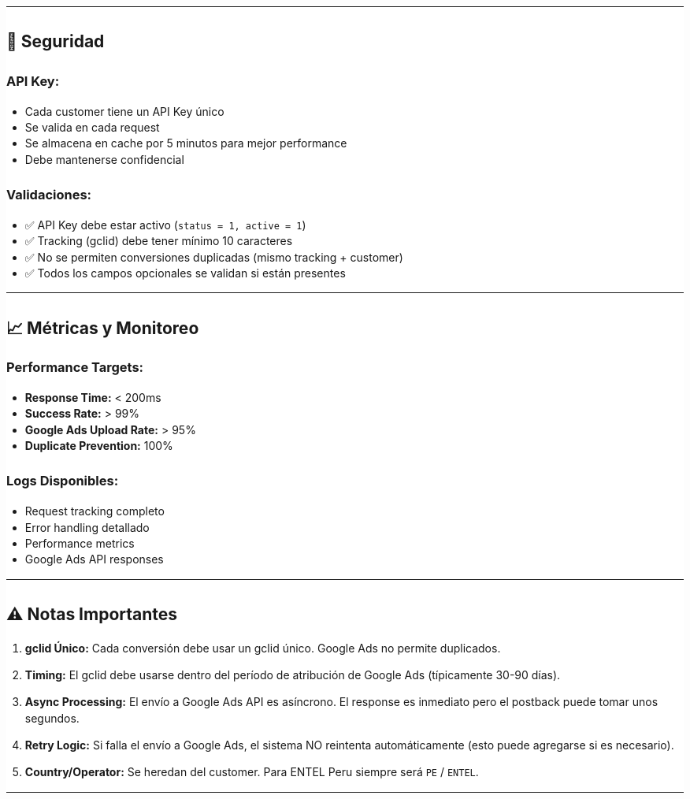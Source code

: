 
---

## 🔐 Seguridad

### API Key:
- Cada customer tiene un API Key único
- Se valida en cada request
- Se almacena en cache por 5 minutos para mejor performance
- Debe mantenerse confidencial

### Validaciones:
- ✅ API Key debe estar activo (`status = 1, active = 1`)
- ✅ Tracking (gclid) debe tener mínimo 10 caracteres
- ✅ No se permiten conversiones duplicadas (mismo tracking + customer)
- ✅ Todos los campos opcionales se validan si están presentes

---

## 📈 Métricas y Monitoreo

### Performance Targets:
- **Response Time:** < 200ms
- **Success Rate:** > 99%
- **Google Ads Upload Rate:** > 95%
- **Duplicate Prevention:** 100%

### Logs Disponibles:
- Request tracking completo
- Error handling detallado
- Performance metrics
- Google Ads API responses

---

## ⚠️ Notas Importantes

1. **gclid Único:** Cada conversión debe usar un gclid único. Google Ads no permite duplicados.

2. **Timing:** El gclid debe usarse dentro del período de atribución de Google Ads (típicamente 30-90 días).

3. **Async Processing:** El envío a Google Ads API es asíncrono. El response es inmediato pero el postback puede tomar unos segundos.

4. **Retry Logic:** Si falla el envío a Google Ads, el sistema NO reintenta automáticamente (esto puede agregarse si es necesario).

5. **Country/Operator:** Se heredan del customer. Para ENTEL Peru siempre será `PE` / `ENTEL`.

---
